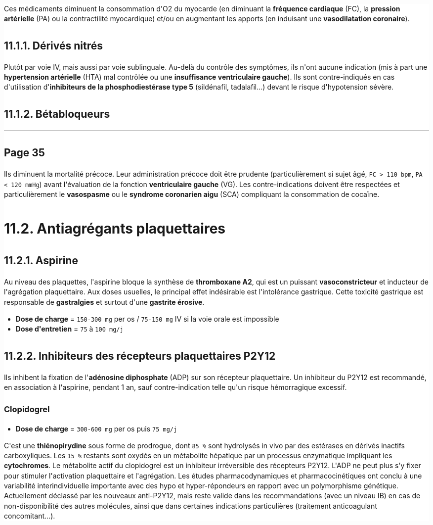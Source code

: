 Ces médicaments diminuent la consommation d'O2 du myocarde (en diminuant la **fréquence cardiaque** (FC), la **pression artérielle** (PA) ou la contractilité myocardique) et/ou en augmentant les apports (en induisant une **vasodilatation coronaire**).

## 11.1.1. Dérivés nitrés

Plutôt par voie IV, mais aussi par voie sublinguale. Au-delà du contrôle des symptômes, ils n'ont aucune indication (mis à part une **hypertension artérielle** (HTA) mal contrôlée ou une **insuffisance ventriculaire gauche**). Ils sont contre-indiqués en cas d'utilisation d'**inhibiteurs de la phosphodiestérase type 5** (sildénafil, tadalafil...) devant le risque d'hypotension sévère.

## 11.1.2. Bétabloqueurs

---

## Page 35

Ils diminuent la mortalité précoce. Leur administration précoce doit être prudente (particulièrement si sujet âgé, `FC > 110 bpm`, `PA < 120 mmHg`) avant l'évaluation de la fonction **ventriculaire gauche** (VG). Les contre-indications doivent être respectées et particulièrement le **vasospasme** ou le **syndrome coronarien aigu** (SCA) compliquant la consommation de cocaïne.

# 11.2. Antiagrégants plaquettaires

## 11.2.1. Aspirine

Au niveau des plaquettes, l'aspirine bloque la synthèse de **thromboxane A2**, qui est un puissant **vasoconstricteur** et inducteur de l'agrégation plaquettaire. Aux doses usuelles, le principal effet indésirable est l'intolérance gastrique. Cette toxicité gastrique est responsable de **gastralgies** et surtout d'une **gastrite érosive**.

- **Dose de charge** = `150-300 mg` per os / `75-150 mg` IV si la voie orale est impossible
- **Dose d'entretien** = `75` à `100 mg/j`

## 11.2.2. Inhibiteurs des récepteurs plaquettaires P2Y12

Ils inhibent la fixation de l'**adénosine diphosphate** (ADP) sur son récepteur plaquettaire. Un inhibiteur du P2Y12 est recommandé, en association à l'aspirine, pendant 1 an, sauf contre-indication telle qu'un risque hémorragique excessif.

### Clopidogrel

- **Dose de charge** = `300-600 mg` per os puis `75 mg/j`

C'est une **thiénopirydine** sous forme de prodrogue, dont `85 %` sont hydrolysés in vivo par des estérases en dérivés inactifs carboxyliques. Les `15 %` restants sont oxydés en un métabolite hépatique par un processus enzymatique impliquant les **cytochromes**. Le métabolite actif du clopidogrel est un inhibiteur irréversible des récepteurs P2Y12. L'ADP ne peut plus s'y fixer pour stimuler l'activation plaquettaire et l'agrégation. Les études pharmacodynamiques et pharmacocinétiques ont conclu à une variabilité interindividuelle importante avec des hypo et hyper-répondeurs en rapport avec un polymorphisme génétique. Actuellement déclassé par les nouveaux anti-P2Y12, mais reste valide dans les recommandations (avec un niveau IB) en cas de non-disponibilité des autres molécules, ainsi que dans certaines indications particulières (traitement anticoagulant concomitant...).
